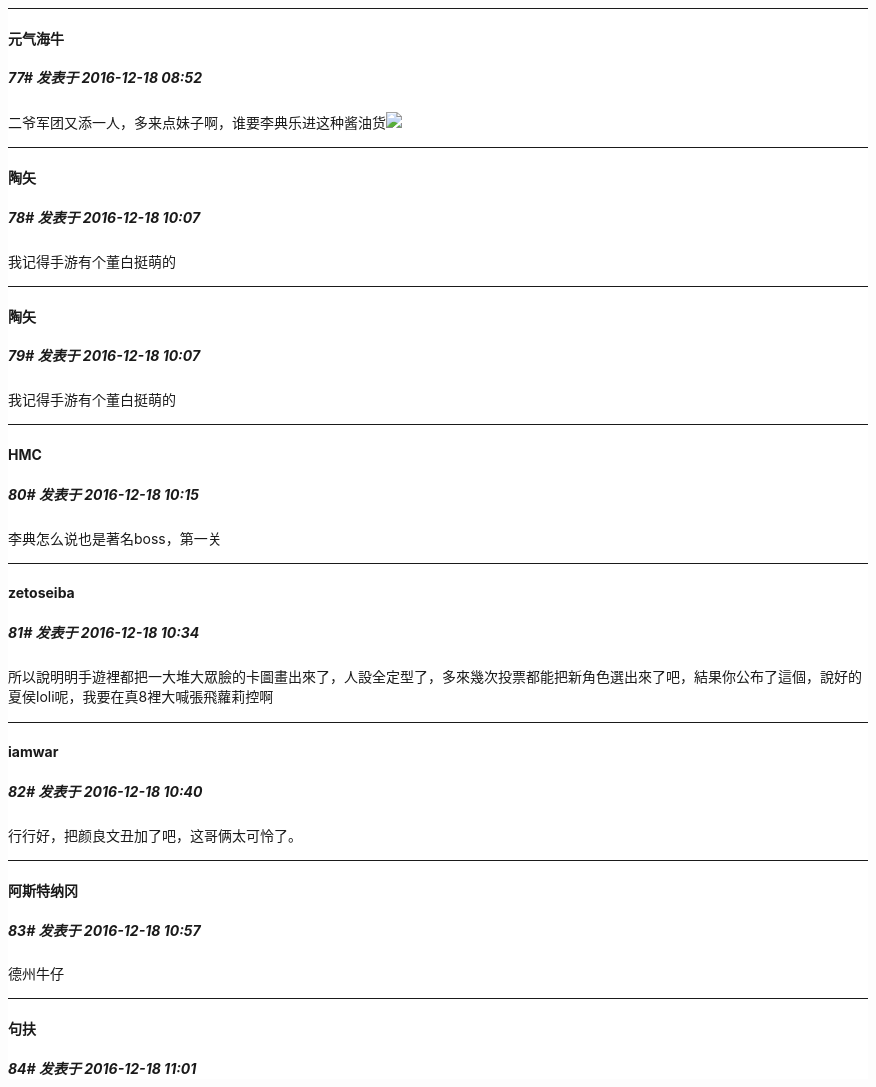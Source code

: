 *****

####  元气海牛  
##### 77#       发表于 2016-12-18 08:52

二爷军团又添一人，多来点妹子啊，谁要李典乐进这种酱油货<img src="https://static.saraba1st.com/image/smiley/face/149.gif" referrerpolicy="no-referrer">

*****

####  陶矢  
##### 78#       发表于 2016-12-18 10:07

我记得手游有个董白挺萌的

*****

####  陶矢  
##### 79#       发表于 2016-12-18 10:07

我记得手游有个董白挺萌的

*****

####  HMC  
##### 80#       发表于 2016-12-18 10:15

李典怎么说也是著名boss，第一关

*****

####  zetoseiba  
##### 81#       发表于 2016-12-18 10:34

所以說明明手遊裡都把一大堆大眾臉的卡圖畫出來了，人設全定型了，多來幾次投票都能把新角色選出來了吧，結果你公布了這個，說好的夏侯loli呢，我要在真8裡大喊張飛蘿莉控啊

*****

####  iamwar  
##### 82#       发表于 2016-12-18 10:40

行行好，把颜良文丑加了吧，这哥俩太可怜了。

*****

####  阿斯特纳冈  
##### 83#       发表于 2016-12-18 10:57

德州牛仔

*****

####  句扶  
##### 84#       发表于 2016-12-18 11:01
